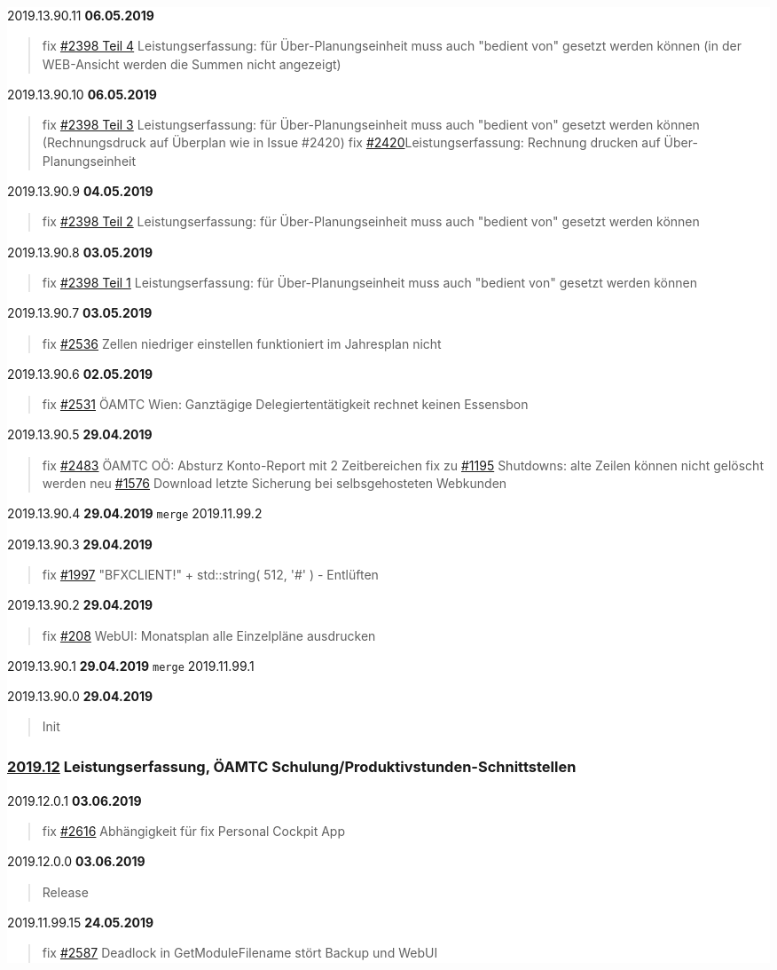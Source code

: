 2019.13.90.11 **06.05.2019**
> fix [#2398 Teil 4]({{page.github}}issues/2398#issuecomment-489512687) Leistungserfassung: für Über-Planungseinheit muss auch "bedient von" gesetzt werden können (in der WEB-Ansicht werden die Summen nicht angezeigt) 

2019.13.90.10 **06.05.2019**
> fix [#2398 Teil 3]({{page.github}}issues/2398#issuecomment-489512778) Leistungserfassung: für Über-Planungseinheit muss auch "bedient von" gesetzt werden können (Rechnungsdruck auf Überplan wie in Issue #2420)
> fix [#2420]({{page.github}}issues/2420)Leistungserfassung: Rechnung drucken auf Über-Planungseinheit

2019.13.90.9 **04.05.2019**
> fix [#2398 Teil 2]({{page.github}}issues/2398#issuecomment-489079977) Leistungserfassung: für Über-Planungseinheit muss auch "bedient von" gesetzt werden können 

2019.13.90.8 **03.05.2019**
> fix [#2398 Teil 1]({{page.github}}issues/2398#issuecomment-486100360) Leistungserfassung: für Über-Planungseinheit muss auch "bedient von" gesetzt werden können

2019.13.90.7 **03.05.2019**
> fix [#2536]({{page.github}}issues/2536) Zellen niedriger einstellen funktioniert im Jahresplan nicht

2019.13.90.6 **02.05.2019**
> fix [#2531]({{page.github}}issues/2531) ÖAMTC Wien: Ganztägige Delegiertentätigkeit rechnet keinen Essensbon

2019.13.90.5 **29.04.2019**
> fix [#2483]({{page.github}}issues/2483) ÖAMTC OÖ: Absturz Konto-Report mit 2 Zeitbereichen
> fix zu [#1195]({{page.github}}issues/1195) Shutdowns: alte Zeilen können nicht gelöscht werden
> neu [#1576]({{page.github}}issues/1576) Download letzte Sicherung bei selbsgehosteten Webkunden

2019.13.90.4 **29.04.2019** `merge` 2019.11.99.2

2019.13.90.3 **29.04.2019**
> fix [#1997]({{page.github}}issues/1997) "BFXCLIENT!" + std::string( 512, '#' ) - Entlüften

2019.13.90.2 **29.04.2019**
> fix [#208]({{page.github}}issues/208) WebUI: Monatsplan alle Einzelpläne ausdrucken

2019.13.90.1 **29.04.2019** `merge` 2019.11.99.1

2019.13.90.0 **29.04.2019**
> Init

### [2019.12]({{page.github}}milestone/39) Leistungserfassung, ÖAMTC Schulung/Produktivstunden-Schnittstellen

2019.12.0.1 **03.06.2019**
> fix [#2616]({{page.github}}issues/2616) Abhängigkeit für fix Personal Cockpit App

2019.12.0.0 **03.06.2019**
> Release

2019.11.99.15 **24.05.2019**
> fix [#2587]({{page.github}}issues/2587) Deadlock in GetModuleFilename stört Backup und WebUI
